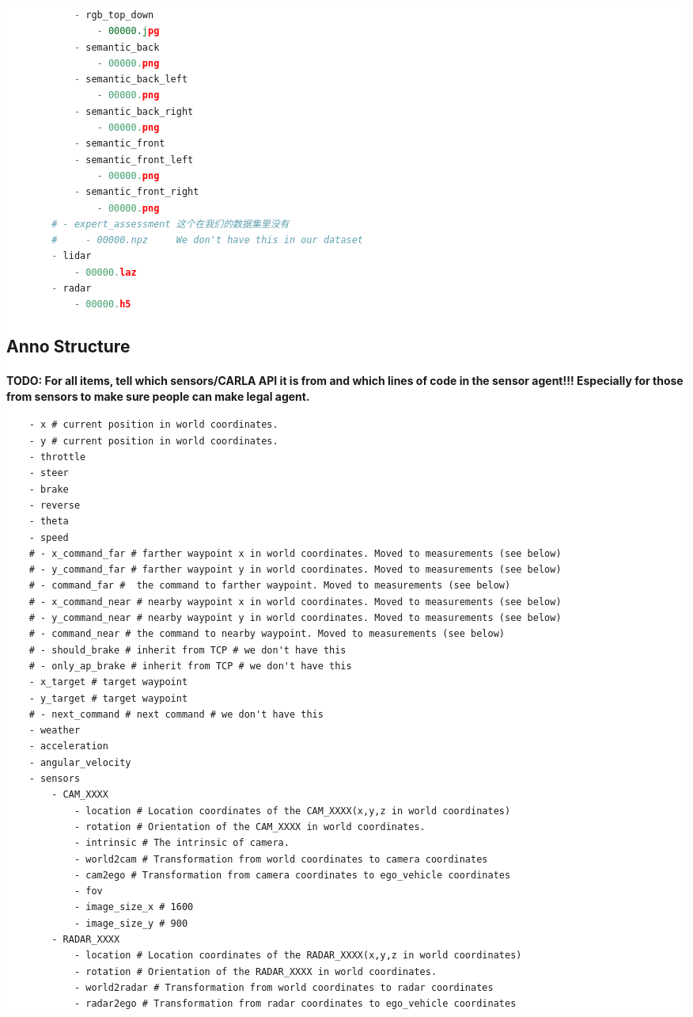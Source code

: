 ``` python
            - rgb_top_down
                - 00000.jpg
            - semantic_back
                - 00000.png
            - semantic_back_left
                - 00000.png
            - semantic_back_right
                - 00000.png
            - semantic_front
            - semantic_front_left
                - 00000.png
            - semantic_front_right
                - 00000.png
        # - expert_assessment 这个在我们的数据集里没有
        #     - 00000.npz     We don't have this in our dataset
        - lidar
            - 00000.laz
        - radar
            - 00000.h5
```

## Anno Structure
**TODO: For all items, tell which sensors/CARLA API it is from and which lines of code in the sensor agent!!! Especially for those from sensors to make sure people can make legal agent.**
``` shell
    - x # current position in world coordinates.
    - y # current position in world coordinates.
    - throttle
    - steer
    - brake
    - reverse
    - theta
    - speed
    # - x_command_far # farther waypoint x in world coordinates. Moved to measurements (see below)
    # - y_command_far # farther waypoint y in world coordinates. Moved to measurements (see below)
    # - command_far #  the command to farther waypoint. Moved to measurements (see below)
    # - x_command_near # nearby waypoint x in world coordinates. Moved to measurements (see below)
    # - y_command_near # nearby waypoint y in world coordinates. Moved to measurements (see below)
    # - command_near # the command to nearby waypoint. Moved to measurements (see below)
    # - should_brake # inherit from TCP # we don't have this
    # - only_ap_brake # inherit from TCP # we don't have this
    - x_target # target waypoint 
    - y_target # target waypoint 
    # - next_command # next command # we don't have this
    - weather
    - acceleration
    - angular_velocity
    - sensors
        - CAM_XXXX
            - location # Location coordinates of the CAM_XXXX(x,y,z in world coordinates)
            - rotation # Orientation of the CAM_XXXX in world coordinates.
            - intrinsic # The intrinsic of camera.
            - world2cam # Transformation from world coordinates to camera coordinates
            - cam2ego # Transformation from camera coordinates to ego_vehicle coordinates
            - fov
            - image_size_x # 1600
            - image_size_y # 900
        - RADAR_XXXX
            - location # Location coordinates of the RADAR_XXXX(x,y,z in world coordinates)
            - rotation # Orientation of the RADAR_XXXX in world coordinates.
            - world2radar # Transformation from world coordinates to radar coordinates
            - radar2ego # Transformation from radar coordinates to ego_vehicle coordinates
```